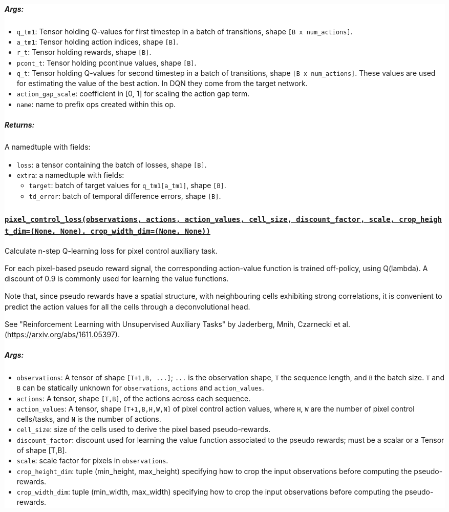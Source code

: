 ##### Args:


* `q_tm1`: Tensor holding Q-values for first timestep in a batch of
    transitions, shape `[B x num_actions]`.
* `a_tm1`: Tensor holding action indices, shape `[B]`.
* `r_t`: Tensor holding rewards, shape `[B]`.
* `pcont_t`: Tensor holding pcontinue values, shape `[B]`.
* `q_t`: Tensor holding Q-values for second timestep in a batch of
    transitions, shape `[B x num_actions]`.
    These values are used for estimating the value of the best action. In
    DQN they come from the target network.
* `action_gap_scale`: coefficient in [0, 1] for scaling the action gap term.
* `name`: name to prefix ops created within this op.

##### Returns:

  A namedtuple with fields:

  * `loss`: a tensor containing the batch of losses, shape `[B]`.
  * `extra`: a namedtuple with fields:
      * `target`: batch of target values for `q_tm1[a_tm1]`, shape `[B]`.
      * `td_error`: batch of temporal difference errors, shape `[B]`.


### [`pixel_control_loss(observations, actions, action_values, cell_size, discount_factor, scale, crop_height_dim=(None, None), crop_width_dim=(None, None))`](https://github.com/deepmind/trfl/blob/master/trfl/pixel_control_ops.py?l=95)

Calculate n-step Q-learning loss for pixel control auxiliary task.

For each pixel-based pseudo reward signal, the corresponding action-value
function is trained off-policy, using Q(lambda). A discount of 0.9 is
commonly used for learning the value functions.

Note that, since pseudo rewards have a spatial structure, with neighbouring
cells exhibiting strong correlations, it is convenient to predict the action
values for all the cells through a deconvolutional head.

See "Reinforcement Learning with Unsupervised Auxiliary Tasks" by Jaderberg,
Mnih, Czarnecki et al. (https://arxiv.org/abs/1611.05397).

##### Args:


* `observations`: A tensor of shape `[T+1,B, ...]`; `...` is the observation
    shape, `T` the sequence length, and `B` the batch size. `T` and `B` can
    be statically unknown for `observations`, `actions` and `action_values`.
* `actions`: A tensor, shape `[T,B]`, of the actions across each sequence.
* `action_values`: A tensor, shape `[T+1,B,H,W,N]` of pixel control action
    values, where `H`, `W` are the number of pixel control cells/tasks, and
    `N` is the number of actions.
* `cell_size`: size of the cells used to derive the pixel based pseudo-rewards.
* `discount_factor`: discount used for learning the value function associated
    to the pseudo rewards; must be a scalar or a Tensor of shape [T,B].
* `scale`: scale factor for pixels in `observations`.
* `crop_height_dim`: tuple (min_height, max_height) specifying how
    to crop the input observations before computing the pseudo-rewards.
* `crop_width_dim`: tuple (min_width, max_width) specifying how
    to crop the input observations before computing the pseudo-rewards.
